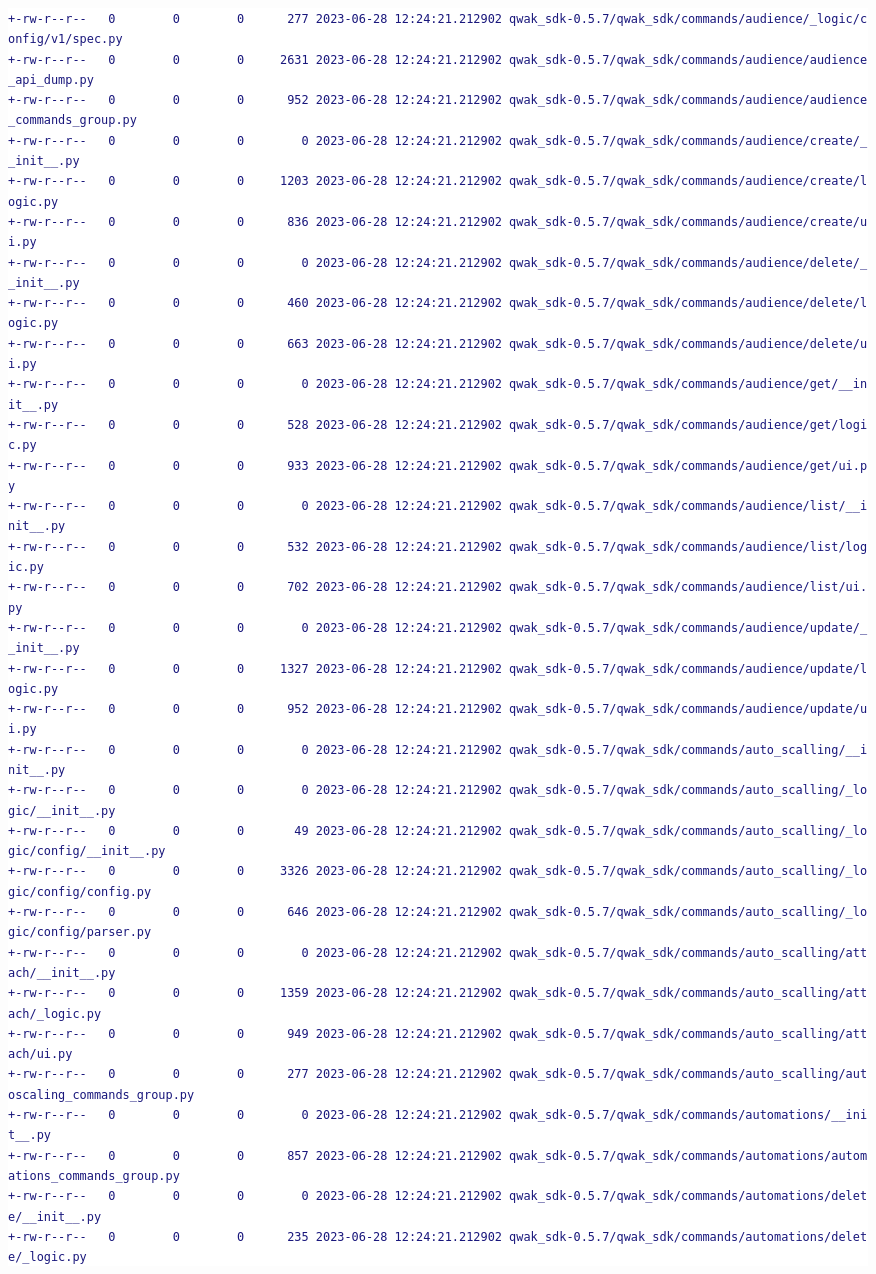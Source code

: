 ```diff
+-rw-r--r--   0        0        0      277 2023-06-28 12:24:21.212902 qwak_sdk-0.5.7/qwak_sdk/commands/audience/_logic/config/v1/spec.py
+-rw-r--r--   0        0        0     2631 2023-06-28 12:24:21.212902 qwak_sdk-0.5.7/qwak_sdk/commands/audience/audience_api_dump.py
+-rw-r--r--   0        0        0      952 2023-06-28 12:24:21.212902 qwak_sdk-0.5.7/qwak_sdk/commands/audience/audience_commands_group.py
+-rw-r--r--   0        0        0        0 2023-06-28 12:24:21.212902 qwak_sdk-0.5.7/qwak_sdk/commands/audience/create/__init__.py
+-rw-r--r--   0        0        0     1203 2023-06-28 12:24:21.212902 qwak_sdk-0.5.7/qwak_sdk/commands/audience/create/logic.py
+-rw-r--r--   0        0        0      836 2023-06-28 12:24:21.212902 qwak_sdk-0.5.7/qwak_sdk/commands/audience/create/ui.py
+-rw-r--r--   0        0        0        0 2023-06-28 12:24:21.212902 qwak_sdk-0.5.7/qwak_sdk/commands/audience/delete/__init__.py
+-rw-r--r--   0        0        0      460 2023-06-28 12:24:21.212902 qwak_sdk-0.5.7/qwak_sdk/commands/audience/delete/logic.py
+-rw-r--r--   0        0        0      663 2023-06-28 12:24:21.212902 qwak_sdk-0.5.7/qwak_sdk/commands/audience/delete/ui.py
+-rw-r--r--   0        0        0        0 2023-06-28 12:24:21.212902 qwak_sdk-0.5.7/qwak_sdk/commands/audience/get/__init__.py
+-rw-r--r--   0        0        0      528 2023-06-28 12:24:21.212902 qwak_sdk-0.5.7/qwak_sdk/commands/audience/get/logic.py
+-rw-r--r--   0        0        0      933 2023-06-28 12:24:21.212902 qwak_sdk-0.5.7/qwak_sdk/commands/audience/get/ui.py
+-rw-r--r--   0        0        0        0 2023-06-28 12:24:21.212902 qwak_sdk-0.5.7/qwak_sdk/commands/audience/list/__init__.py
+-rw-r--r--   0        0        0      532 2023-06-28 12:24:21.212902 qwak_sdk-0.5.7/qwak_sdk/commands/audience/list/logic.py
+-rw-r--r--   0        0        0      702 2023-06-28 12:24:21.212902 qwak_sdk-0.5.7/qwak_sdk/commands/audience/list/ui.py
+-rw-r--r--   0        0        0        0 2023-06-28 12:24:21.212902 qwak_sdk-0.5.7/qwak_sdk/commands/audience/update/__init__.py
+-rw-r--r--   0        0        0     1327 2023-06-28 12:24:21.212902 qwak_sdk-0.5.7/qwak_sdk/commands/audience/update/logic.py
+-rw-r--r--   0        0        0      952 2023-06-28 12:24:21.212902 qwak_sdk-0.5.7/qwak_sdk/commands/audience/update/ui.py
+-rw-r--r--   0        0        0        0 2023-06-28 12:24:21.212902 qwak_sdk-0.5.7/qwak_sdk/commands/auto_scalling/__init__.py
+-rw-r--r--   0        0        0        0 2023-06-28 12:24:21.212902 qwak_sdk-0.5.7/qwak_sdk/commands/auto_scalling/_logic/__init__.py
+-rw-r--r--   0        0        0       49 2023-06-28 12:24:21.212902 qwak_sdk-0.5.7/qwak_sdk/commands/auto_scalling/_logic/config/__init__.py
+-rw-r--r--   0        0        0     3326 2023-06-28 12:24:21.212902 qwak_sdk-0.5.7/qwak_sdk/commands/auto_scalling/_logic/config/config.py
+-rw-r--r--   0        0        0      646 2023-06-28 12:24:21.212902 qwak_sdk-0.5.7/qwak_sdk/commands/auto_scalling/_logic/config/parser.py
+-rw-r--r--   0        0        0        0 2023-06-28 12:24:21.212902 qwak_sdk-0.5.7/qwak_sdk/commands/auto_scalling/attach/__init__.py
+-rw-r--r--   0        0        0     1359 2023-06-28 12:24:21.212902 qwak_sdk-0.5.7/qwak_sdk/commands/auto_scalling/attach/_logic.py
+-rw-r--r--   0        0        0      949 2023-06-28 12:24:21.212902 qwak_sdk-0.5.7/qwak_sdk/commands/auto_scalling/attach/ui.py
+-rw-r--r--   0        0        0      277 2023-06-28 12:24:21.212902 qwak_sdk-0.5.7/qwak_sdk/commands/auto_scalling/autoscaling_commands_group.py
+-rw-r--r--   0        0        0        0 2023-06-28 12:24:21.212902 qwak_sdk-0.5.7/qwak_sdk/commands/automations/__init__.py
+-rw-r--r--   0        0        0      857 2023-06-28 12:24:21.212902 qwak_sdk-0.5.7/qwak_sdk/commands/automations/automations_commands_group.py
+-rw-r--r--   0        0        0        0 2023-06-28 12:24:21.212902 qwak_sdk-0.5.7/qwak_sdk/commands/automations/delete/__init__.py
+-rw-r--r--   0        0        0      235 2023-06-28 12:24:21.212902 qwak_sdk-0.5.7/qwak_sdk/commands/automations/delete/_logic.py
```